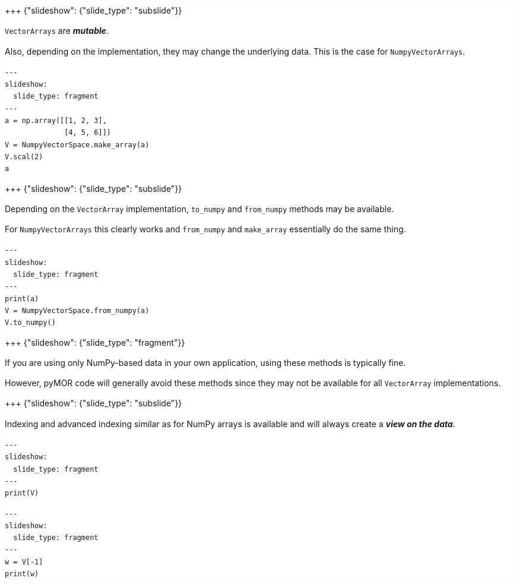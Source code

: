 +++ {"slideshow": {"slide_type": "subslide"}}

`VectorArrays` are ***mutable***.

Also, depending on the implementation, they may change the underlying data.
This is the case for `NumpyVectorArrays`.

```{code-cell} ipython3
---
slideshow:
  slide_type: fragment
---
a = np.array([[1, 2, 3],
              [4, 5, 6]])
V = NumpyVectorSpace.make_array(a)
V.scal(2)
a
```

+++ {"slideshow": {"slide_type": "subslide"}}

Depending on the `VectorArray` implementation, `to_numpy` and `from_numpy` methods may be available.

For `NumpyVectorArrays` this clearly works and `from_numpy` and `make_array` essentially do the same thing.

```{code-cell} ipython3
---
slideshow:
  slide_type: fragment
---
print(a)
V = NumpyVectorSpace.from_numpy(a)
V.to_numpy()
```

+++ {"slideshow": {"slide_type": "fragment"}}

If you are using only NumPy-based data in your own application, using these methods is typically fine.

However, pyMOR code will generally avoid these methods since they may not be available for all `VectorArray` implementations.

+++ {"slideshow": {"slide_type": "subslide"}}

Indexing and advanced indexing similar as for NumPy arrays is available and will always create a ***view on the data***.

```{code-cell} ipython3
---
slideshow:
  slide_type: fragment
---
print(V)
```

```{code-cell} ipython3
---
slideshow:
  slide_type: fragment
---
w = V[-1]
print(w)
```
